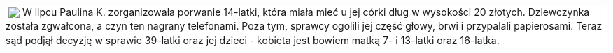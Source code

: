 <img align="left" hspace="4" src="https://bi.im-g.pl/im/97/65/1b/z28728471M,Paulina-K-.jpg" vspace="2" />W lipcu Paulina K. zorganizowała porwanie 14-latki, która miała mieć u jej córki dług w wysokości 20 złotych. Dziewczynka została zgwałcona, a czyn ten nagrany telefonami. Poza tym, sprawcy ogolili jej część głowy, brwi i przypalali papierosami. Teraz sąd podjął decyzję w sprawie 39-latki oraz jej dzieci - kobieta jest bowiem matką 7- i 13-latki oraz 16-latka.
